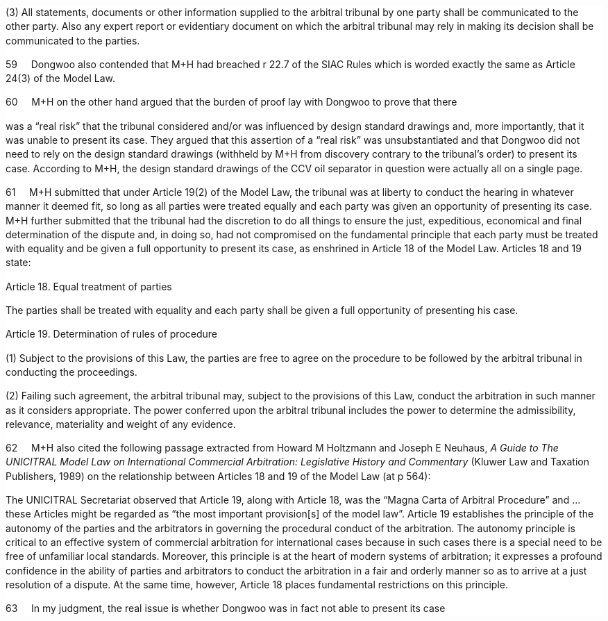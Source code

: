  (3) All statements, documents or other information supplied to the arbitral tribunal by one party shall be communicated to the other party. Also any expert report or evidentiary document on which the arbitral tribunal may rely in making its decision shall be communicated to the parties. 

59     Dongwoo also contended that M+H had breached r 22.7 of the SIAC Rules which is worded exactly the same as Article 24(3) of the Model Law. 

60     M+H on the other hand argued that the burden of proof lay with Dongwoo to prove that there 


was a “real risk” that the tribunal considered and/or was influenced by design standard drawings and, more importantly, that it was unable to present its case. They argued that this assertion of a “real risk” was unsubstantiated and that Dongwoo did not need to rely on the design standard drawings (withheld by M+H from discovery contrary to the tribunal’s order) to present its case. According to M+H, the design standard drawings of the CCV oil separator in question were actually all on a single page. 

61     M+H submitted that under Article 19(2) of the Model Law, the tribunal was at liberty to conduct the hearing in whatever manner it deemed fit, so long as all parties were treated equally and each party was given an opportunity of presenting its case. M+H further submitted that the tribunal had the discretion to do all things to ensure the just, expeditious, economical and final determination of the dispute and, in doing so, had not compromised on the fundamental principle that each party must be treated with equality and be given a full opportunity to present its case, as enshrined in Article 18 of the Model Law. Articles 18 and 19 state: 

 Article 18. Equal treatment of parties 

 The parties shall be treated with equality and each party shall be given a full opportunity of presenting his case. 

 Article 19. Determination of rules of procedure 

 (1) Subject to the provisions of this Law, the parties are free to agree on the procedure to be followed by the arbitral tribunal in conducting the proceedings. 

 (2) Failing such agreement, the arbitral tribunal may, subject to the provisions of this Law, conduct the arbitration in such manner as it considers appropriate. The power conferred upon the arbitral tribunal includes the power to determine the admissibility, relevance, materiality and weight of any evidence. 

62     M+H also cited the following passage extracted from Howard M Holtzmann and Joseph E Neuhaus, _A Guide to The UNICITRAL Model Law on International Commercial Arbitration: Legislative History and Commentary_ (Kluwer Law and Taxation Publishers, 1989) on the relationship between Articles 18 and 19 of the Model Law (at p 564): 

 The UNICITRAL Secretariat observed that Article 19, along with Article 18, was the “Magna Carta of Arbitral Procedure” and ... these Articles might be regarded as “the most important provision[s] of the model law”. Article 19 establishes the principle of the autonomy of the parties and the arbitrators in governing the procedural conduct of the arbitration. The autonomy principle is critical to an effective system of commercial arbitration for international cases because in such cases there is a special need to be free of unfamiliar local standards. Moreover, this principle is at the heart of modern systems of arbitration; it expresses a profound confidence in the ability of parties and arbitrators to conduct the arbitration in a fair and orderly manner so as to arrive at a just resolution of a dispute. At the same time, however, Article 18 places fundamental restrictions on this principle. 

63     In my judgment, the real issue is whether Dongwoo was in fact not able to present its case 
